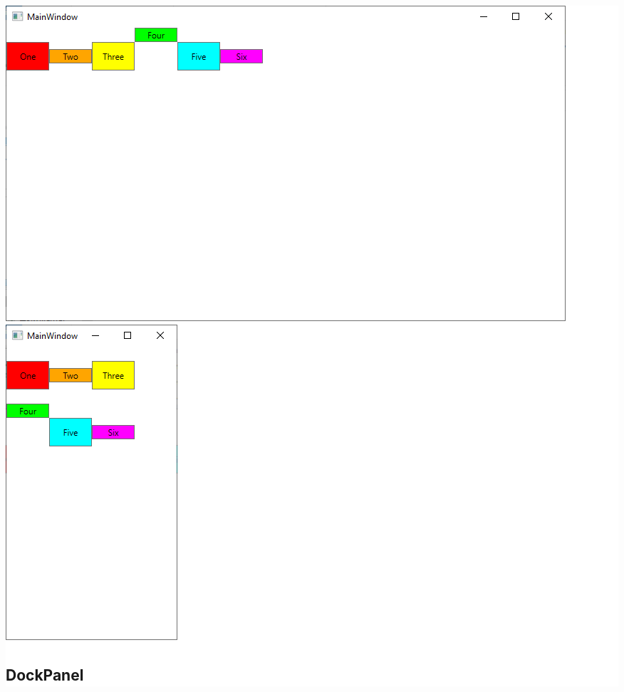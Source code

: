 <img src="imgs\WrapPanel.png" /> <img src="imgs\WrapPanel2.png" />

<div style="page-break-after: always;"></div>

## DockPanel
